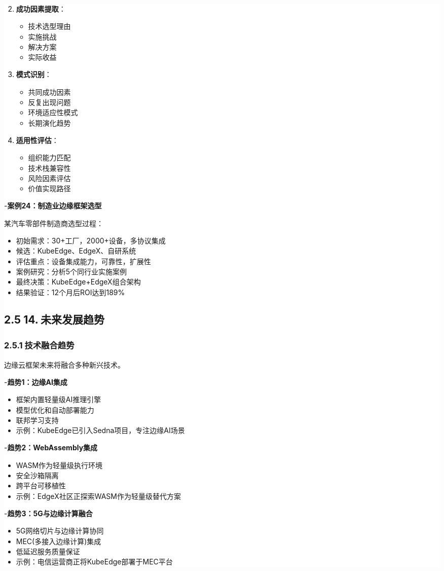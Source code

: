 2. **成功因素提取**：
   - 技术选型理由
   - 实施挑战
   - 解决方案
   - 实际收益

3. **模式识别**：
   - 共同成功因素
   - 反复出现问题
   - 环境适应性模式
   - 长期演化趋势

4. **适用性评估**：
   - 组织能力匹配
   - 技术栈兼容性
   - 风险因素评估
   - 价值实现路径

-**案例24：制造业边缘框架选型**

某汽车零部件制造商选型过程：

- 初始需求：30+工厂，2000+设备，多协议集成
- 候选：KubeEdge、EdgeX、自研系统
- 评估重点：设备集成能力，可靠性，扩展性
- 案例研究：分析5个同行业实施案例
- 最终决策：KubeEdge+EdgeX组合架构
- 结果验证：12个月后ROI达到189%

## 2.5 14. 未来发展趋势

### 2.5.1 技术融合趋势

边缘云框架未来将融合多种新兴技术。

-**趋势1：边缘AI集成**

- 框架内置轻量级AI推理引擎
- 模型优化和自动部署能力
- 联邦学习支持
- 示例：KubeEdge已引入Sedna项目，专注边缘AI场景

-**趋势2：WebAssembly集成**

- WASM作为轻量级执行环境
- 安全沙箱隔离
- 跨平台可移植性
- 示例：EdgeX社区正探索WASM作为轻量级替代方案

-**趋势3：5G与边缘计算融合**

- 5G网络切片与边缘计算协同
- MEC(多接入边缘计算)集成
- 低延迟服务质量保证
- 示例：电信运营商正将KubeEdge部署于MEC平台
